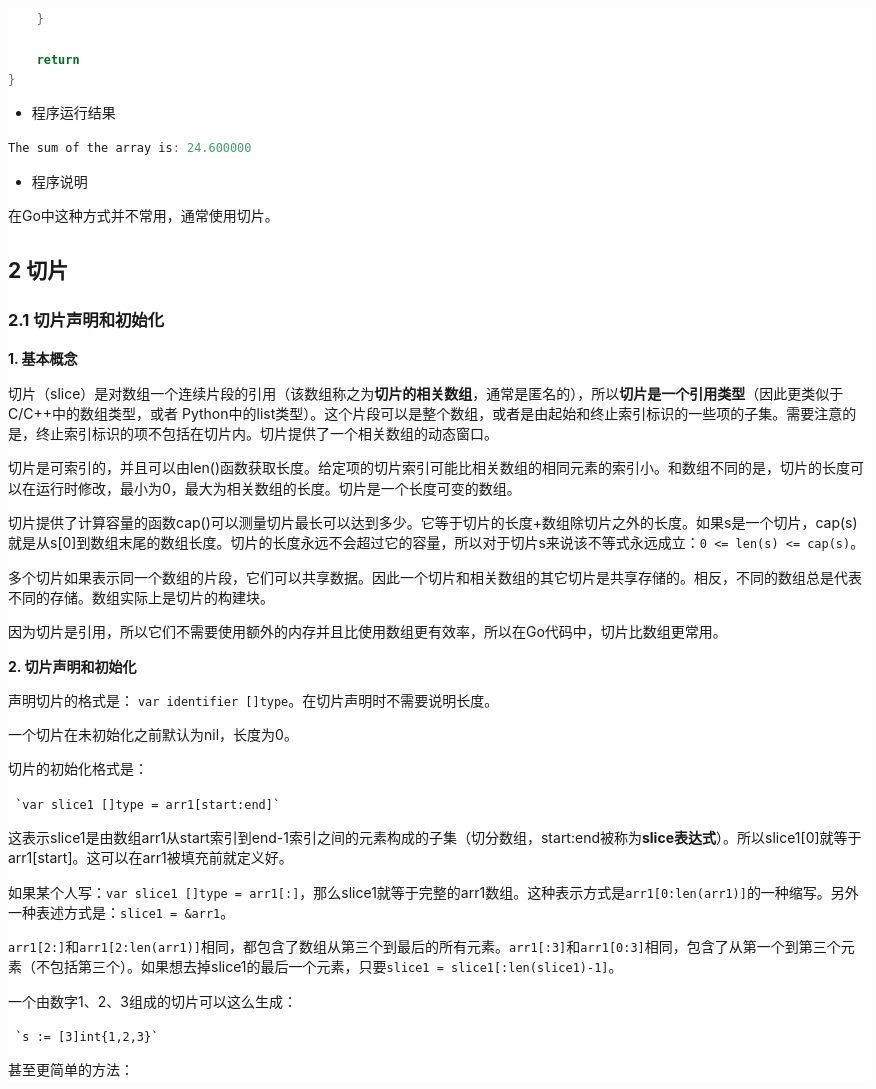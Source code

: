 ```go
    }

    return
}
```

* 程序运行结果

```go
The sum of the array is: 24.600000
```

* 程序说明

在Go中这种方式并不常用，通常使用切片。

## 2 切片

### 2.1 切片声明和初始化

**1. 基本概念**

切片（slice）是对数组一个连续片段的引用（该数组称之为**切片的相关数组**，通常是匿名的），所以**切片是一个引用类型**（因此更类似于C/C++中的数组类型，或者 Python中的list类型）。这个片段可以是整个数组，或者是由起始和终止索引标识的一些项的子集。需要注意的是，终止索引标识的项不包括在切片内。切片提供了一个相关数组的动态窗口。

切片是可索引的，并且可以由len()函数获取长度。给定项的切片索引可能比相关数组的相同元素的索引小。和数组不同的是，切片的长度可以在运行时修改，最小为0，最大为相关数组的长度。切片是一个长度可变的数组。

切片提供了计算容量的函数cap()可以测量切片最长可以达到多少。它等于切片的长度+数组除切片之外的长度。如果s是一个切片，cap(s)就是从s[0]到数组末尾的数组长度。切片的长度永远不会超过它的容量，所以对于切片s来说该不等式永远成立：`0 <= len(s) <= cap(s)`。

多个切片如果表示同一个数组的片段，它们可以共享数据。因此一个切片和相关数组的其它切片是共享存储的。相反，不同的数组总是代表不同的存储。数组实际上是切片的构建块。

因为切片是引用，所以它们不需要使用额外的内存并且比使用数组更有效率，所以在Go代码中，切片比数组更常用。

**2. 切片声明和初始化**

声明切片的格式是： `var identifier []type`。在切片声明时不需要说明长度。

一个切片在未初始化之前默认为nil，长度为0。

切片的初始化格式是：

     `var slice1 []type = arr1[start:end]`

这表示slice1是由数组arr1从start索引到end-1索引之间的元素构成的子集（切分数组，start:end被称为**slice表达式**）。所以slice1[0]就等于 arr1[start]。这可以在arr1被填充前就定义好。

如果某个人写：`var slice1 []type = arr1[:]`，那么slice1就等于完整的arr1数组。这种表示方式是`arr1[0:len(arr1)]`的一种缩写。另外一种表述方式是：`slice1 = &arr1`。

`arr1[2:]`和`arr1[2:len(arr1)]`相同，都包含了数组从第三个到最后的所有元素。`arr1[:3]`和`arr1[0:3]`相同，包含了从第一个到第三个元素（不包括第三个）。如果想去掉slice1的最后一个元素，只要`slice1 = slice1[:len(slice1)-1]`。

一个由数字1、2、3组成的切片可以这么生成：

     `s := [3]int{1,2,3}`

甚至更简单的方法：
